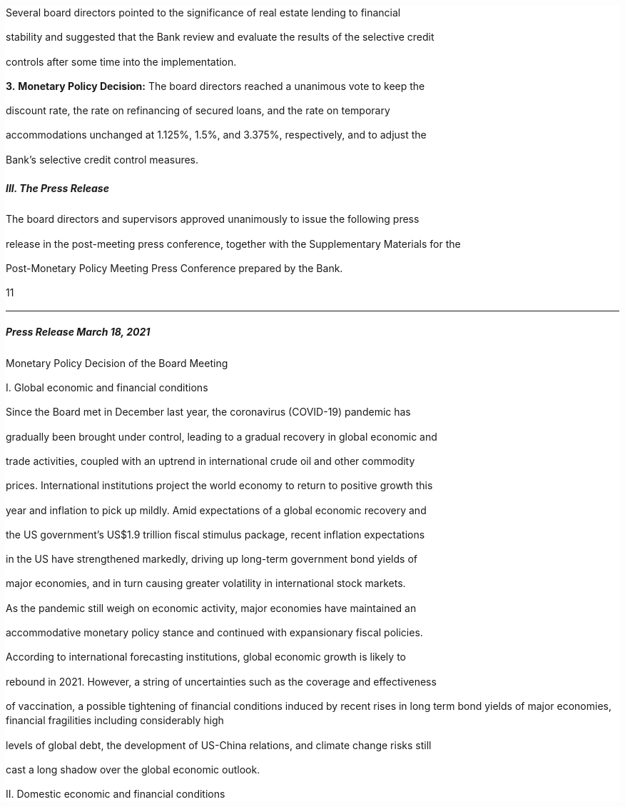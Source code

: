Several board directors pointed to the significance of real estate lending to financial

stability and suggested that the Bank review and evaluate the results of the selective credit

controls after some time into the implementation.

**3.** **Monetary Policy Decision:** The board directors reached a unanimous vote to keep the

discount rate, the rate on refinancing of secured loans, and the rate on temporary

accommodations unchanged at 1.125%, 1.5%, and 3.375%, respectively, and to adjust the

Bank’s selective credit control measures.

##### III. The Press Release 

The board directors and supervisors approved unanimously to issue the following press

release in the post-meeting press conference, together with the Supplementary Materials for the

Post-Monetary Policy Meeting Press Conference prepared by the Bank.

11


-----

##### Press Release  March 18, 2021

 Monetary Policy Decision of the Board Meeting

I. Global economic and financial conditions

Since the Board met in December last year, the coronavirus (COVID-19) pandemic has

gradually been brought under control, leading to a gradual recovery in global economic and

trade activities, coupled with an uptrend in international crude oil and other commodity

prices. International institutions project the world economy to return to positive growth this

year and inflation to pick up mildly. Amid expectations of a global economic recovery and

the US government’s US$1.9 trillion fiscal stimulus package, recent inflation expectations

in the US have strengthened markedly, driving up long-term government bond yields of

major economies, and in turn causing greater volatility in international stock markets.

As the pandemic still weigh on economic activity, major economies have maintained an

accommodative monetary policy stance and continued with expansionary fiscal policies.

According to international forecasting institutions, global economic growth is likely to

rebound in 2021. However, a string of uncertainties such as the coverage and effectiveness

of vaccination, a possible tightening of financial conditions induced by recent rises in long
term bond yields of major economies, financial fragilities including considerably high

levels of global debt, the development of US-China relations, and climate change risks still

cast a long shadow over the global economic outlook.

II. Domestic economic and financial conditions
